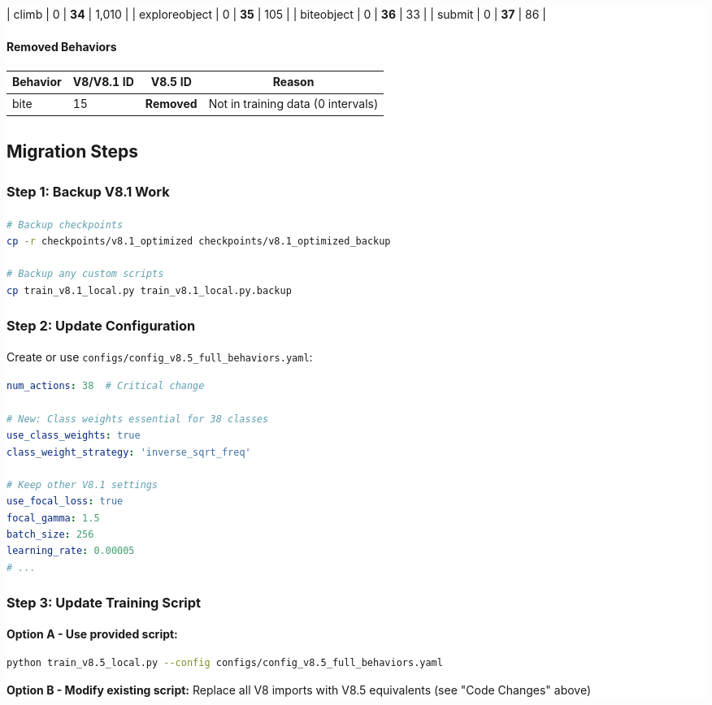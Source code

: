 | climb | 0 | **34** | 1,010 |
| exploreobject | 0 | **35** | 105 |
| biteobject | 0 | **36** | 33 |
| submit | 0 | **37** | 86 |

#### Removed Behaviors

| Behavior | V8/V8.1 ID | V8.5 ID | Reason |
|----------|------------|---------|--------|
| bite | 15 | **Removed** | Not in training data (0 intervals) |

## Migration Steps

### Step 1: Backup V8.1 Work

```bash
# Backup checkpoints
cp -r checkpoints/v8.1_optimized checkpoints/v8.1_optimized_backup

# Backup any custom scripts
cp train_v8.1_local.py train_v8.1_local.py.backup
```

### Step 2: Update Configuration

Create or use `configs/config_v8.5_full_behaviors.yaml`:

```yaml
num_actions: 38  # Critical change

# New: Class weights essential for 38 classes
use_class_weights: true
class_weight_strategy: 'inverse_sqrt_freq'

# Keep other V8.1 settings
use_focal_loss: true
focal_gamma: 1.5
batch_size: 256
learning_rate: 0.00005
# ...
```

### Step 3: Update Training Script

**Option A - Use provided script:**
```bash
python train_v8.5_local.py --config configs/config_v8.5_full_behaviors.yaml
```

**Option B - Modify existing script:**
Replace all V8 imports with V8.5 equivalents (see "Code Changes" above)
